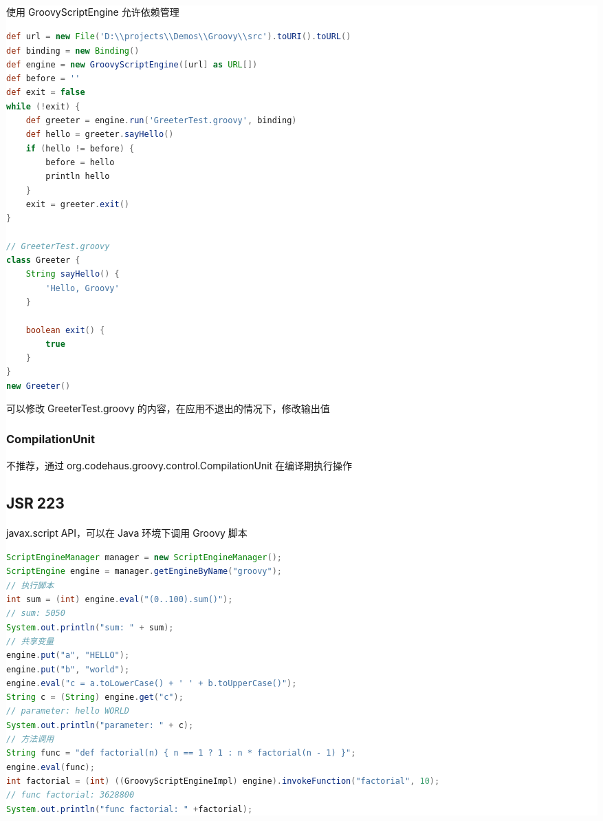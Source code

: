 使用 GroovyScriptEngine 允许依赖管理

```groovy
def url = new File('D:\\projects\\Demos\\Groovy\\src').toURI().toURL()
def binding = new Binding()
def engine = new GroovyScriptEngine([url] as URL[])
def before = ''
def exit = false
while (!exit) {
    def greeter = engine.run('GreeterTest.groovy', binding)
    def hello = greeter.sayHello()
    if (hello != before) {
        before = hello
        println hello
    }
    exit = greeter.exit()
}

// GreeterTest.groovy
class Greeter {
    String sayHello() {
        'Hello, Groovy'
    }

    boolean exit() {
        true
    }
}
new Greeter()
```

可以修改 GreeterTest.groovy 的内容，在应用不退出的情况下，修改输出值 
### CompilationUnit

不推荐，通过 org.codehaus.groovy.control.CompilationUnit 在编译期执行操作
## JSR 223

javax.script API，可以在 Java 环境下调用 Groovy 脚本

```java
ScriptEngineManager manager = new ScriptEngineManager();
ScriptEngine engine = manager.getEngineByName("groovy");
// 执行脚本
int sum = (int) engine.eval("(0..100).sum()");
// sum: 5050
System.out.println("sum: " + sum);
// 共享变量
engine.put("a", "HELLO");
engine.put("b", "world");
engine.eval("c = a.toLowerCase() + ' ' + b.toUpperCase()");
String c = (String) engine.get("c");
// parameter: hello WORLD
System.out.println("parameter: " + c);
// 方法调用
String func = "def factorial(n) { n == 1 ? 1 : n * factorial(n - 1) }";
engine.eval(func);
int factorial = (int) ((GroovyScriptEngineImpl) engine).invokeFunction("factorial", 10);
// func factorial: 3628800
System.out.println("func factorial: " +factorial);
```